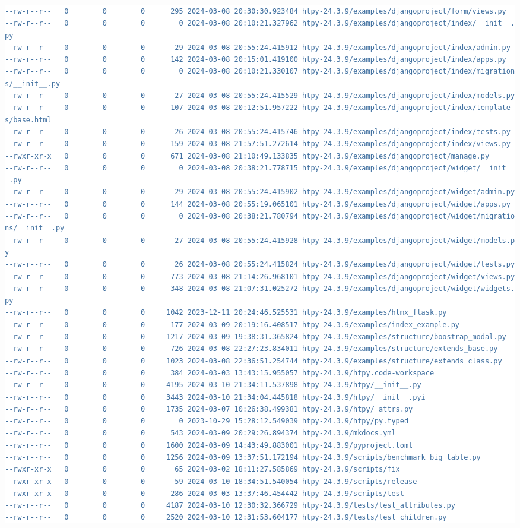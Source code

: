 ```diff
--rw-r--r--   0        0        0      295 2024-03-08 20:30:30.923484 htpy-24.3.9/examples/djangoproject/form/views.py
--rw-r--r--   0        0        0        0 2024-03-08 20:10:21.327962 htpy-24.3.9/examples/djangoproject/index/__init__.py
--rw-r--r--   0        0        0       29 2024-03-08 20:55:24.415912 htpy-24.3.9/examples/djangoproject/index/admin.py
--rw-r--r--   0        0        0      142 2024-03-08 20:15:01.419100 htpy-24.3.9/examples/djangoproject/index/apps.py
--rw-r--r--   0        0        0        0 2024-03-08 20:10:21.330107 htpy-24.3.9/examples/djangoproject/index/migrations/__init__.py
--rw-r--r--   0        0        0       27 2024-03-08 20:55:24.415529 htpy-24.3.9/examples/djangoproject/index/models.py
--rw-r--r--   0        0        0      107 2024-03-08 20:12:51.957222 htpy-24.3.9/examples/djangoproject/index/templates/base.html
--rw-r--r--   0        0        0       26 2024-03-08 20:55:24.415746 htpy-24.3.9/examples/djangoproject/index/tests.py
--rw-r--r--   0        0        0      159 2024-03-08 21:57:51.272614 htpy-24.3.9/examples/djangoproject/index/views.py
--rwxr-xr-x   0        0        0      671 2024-03-08 21:10:49.133835 htpy-24.3.9/examples/djangoproject/manage.py
--rw-r--r--   0        0        0        0 2024-03-08 20:38:21.778715 htpy-24.3.9/examples/djangoproject/widget/__init__.py
--rw-r--r--   0        0        0       29 2024-03-08 20:55:24.415902 htpy-24.3.9/examples/djangoproject/widget/admin.py
--rw-r--r--   0        0        0      144 2024-03-08 20:55:19.065101 htpy-24.3.9/examples/djangoproject/widget/apps.py
--rw-r--r--   0        0        0        0 2024-03-08 20:38:21.780794 htpy-24.3.9/examples/djangoproject/widget/migrations/__init__.py
--rw-r--r--   0        0        0       27 2024-03-08 20:55:24.415928 htpy-24.3.9/examples/djangoproject/widget/models.py
--rw-r--r--   0        0        0       26 2024-03-08 20:55:24.415824 htpy-24.3.9/examples/djangoproject/widget/tests.py
--rw-r--r--   0        0        0      773 2024-03-08 21:14:26.968101 htpy-24.3.9/examples/djangoproject/widget/views.py
--rw-r--r--   0        0        0      348 2024-03-08 21:07:31.025272 htpy-24.3.9/examples/djangoproject/widget/widgets.py
--rw-r--r--   0        0        0     1042 2023-12-11 20:24:46.525531 htpy-24.3.9/examples/htmx_flask.py
--rw-r--r--   0        0        0      177 2024-03-09 20:19:16.408517 htpy-24.3.9/examples/index_example.py
--rw-r--r--   0        0        0     1217 2024-03-09 19:38:31.365824 htpy-24.3.9/examples/structure/boostrap_modal.py
--rw-r--r--   0        0        0      726 2024-03-08 22:27:23.834011 htpy-24.3.9/examples/structure/extends_base.py
--rw-r--r--   0        0        0     1023 2024-03-08 22:36:51.254744 htpy-24.3.9/examples/structure/extends_class.py
--rw-r--r--   0        0        0      384 2024-03-03 13:43:15.955057 htpy-24.3.9/htpy.code-workspace
--rw-r--r--   0        0        0     4195 2024-03-10 21:34:11.537898 htpy-24.3.9/htpy/__init__.py
--rw-r--r--   0        0        0     3443 2024-03-10 21:34:04.445818 htpy-24.3.9/htpy/__init__.pyi
--rw-r--r--   0        0        0     1735 2024-03-07 10:26:38.499381 htpy-24.3.9/htpy/_attrs.py
--rw-r--r--   0        0        0        0 2023-10-29 15:28:12.549039 htpy-24.3.9/htpy/py.typed
--rw-r--r--   0        0        0      543 2024-03-09 20:29:26.894374 htpy-24.3.9/mkdocs.yml
--rw-r--r--   0        0        0     1600 2024-03-09 14:43:49.883001 htpy-24.3.9/pyproject.toml
--rw-r--r--   0        0        0     1256 2024-03-09 13:37:51.172194 htpy-24.3.9/scripts/benchmark_big_table.py
--rwxr-xr-x   0        0        0       65 2024-03-02 18:11:27.585869 htpy-24.3.9/scripts/fix
--rwxr-xr-x   0        0        0       59 2024-03-10 18:34:51.540054 htpy-24.3.9/scripts/release
--rwxr-xr-x   0        0        0      286 2024-03-03 13:37:46.454442 htpy-24.3.9/scripts/test
--rw-r--r--   0        0        0     4187 2024-03-10 12:30:32.366729 htpy-24.3.9/tests/test_attributes.py
--rw-r--r--   0        0        0     2520 2024-03-10 12:31:53.604177 htpy-24.3.9/tests/test_children.py
```